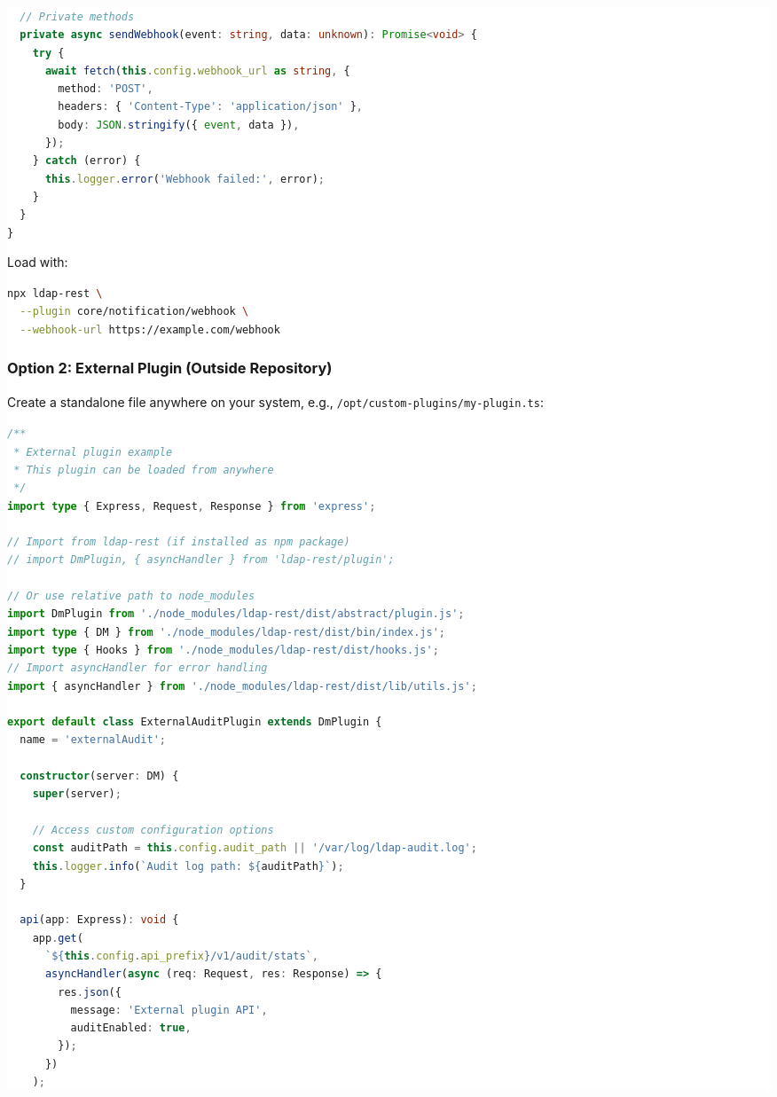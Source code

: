 ```typescript
  // Private methods
  private async sendWebhook(event: string, data: unknown): Promise<void> {
    try {
      await fetch(this.config.webhook_url as string, {
        method: 'POST',
        headers: { 'Content-Type': 'application/json' },
        body: JSON.stringify({ event, data }),
      });
    } catch (error) {
      this.logger.error('Webhook failed:', error);
    }
  }
}
```

Load with:

```bash
npx ldap-rest \
  --plugin core/notification/webhook \
  --webhook-url https://example.com/webhook
```

### Option 2: External Plugin (Outside Repository)

Create a standalone file anywhere on your system, e.g., `/opt/custom-plugins/my-plugin.ts`:

```typescript
/**
 * External plugin example
 * This plugin can be loaded from anywhere
 */
import type { Express, Request, Response } from 'express';

// Import from ldap-rest (if installed as npm package)
// import DmPlugin, { asyncHandler } from 'ldap-rest/plugin';

// Or use relative path to node_modules
import DmPlugin from './node_modules/ldap-rest/dist/abstract/plugin.js';
import type { DM } from './node_modules/ldap-rest/dist/bin/index.js';
import type { Hooks } from './node_modules/ldap-rest/dist/hooks.js';
// Import asyncHandler for error handling
import { asyncHandler } from './node_modules/ldap-rest/dist/lib/utils.js';

export default class ExternalAuditPlugin extends DmPlugin {
  name = 'externalAudit';

  constructor(server: DM) {
    super(server);

    // Access custom configuration options
    const auditPath = this.config.audit_path || '/var/log/ldap-audit.log';
    this.logger.info(`Audit log path: ${auditPath}`);
  }

  api(app: Express): void {
    app.get(
      `${this.config.api_prefix}/v1/audit/stats`,
      asyncHandler(async (req: Request, res: Response) => {
        res.json({
          message: 'External plugin API',
          auditEnabled: true,
        });
      })
    );
```